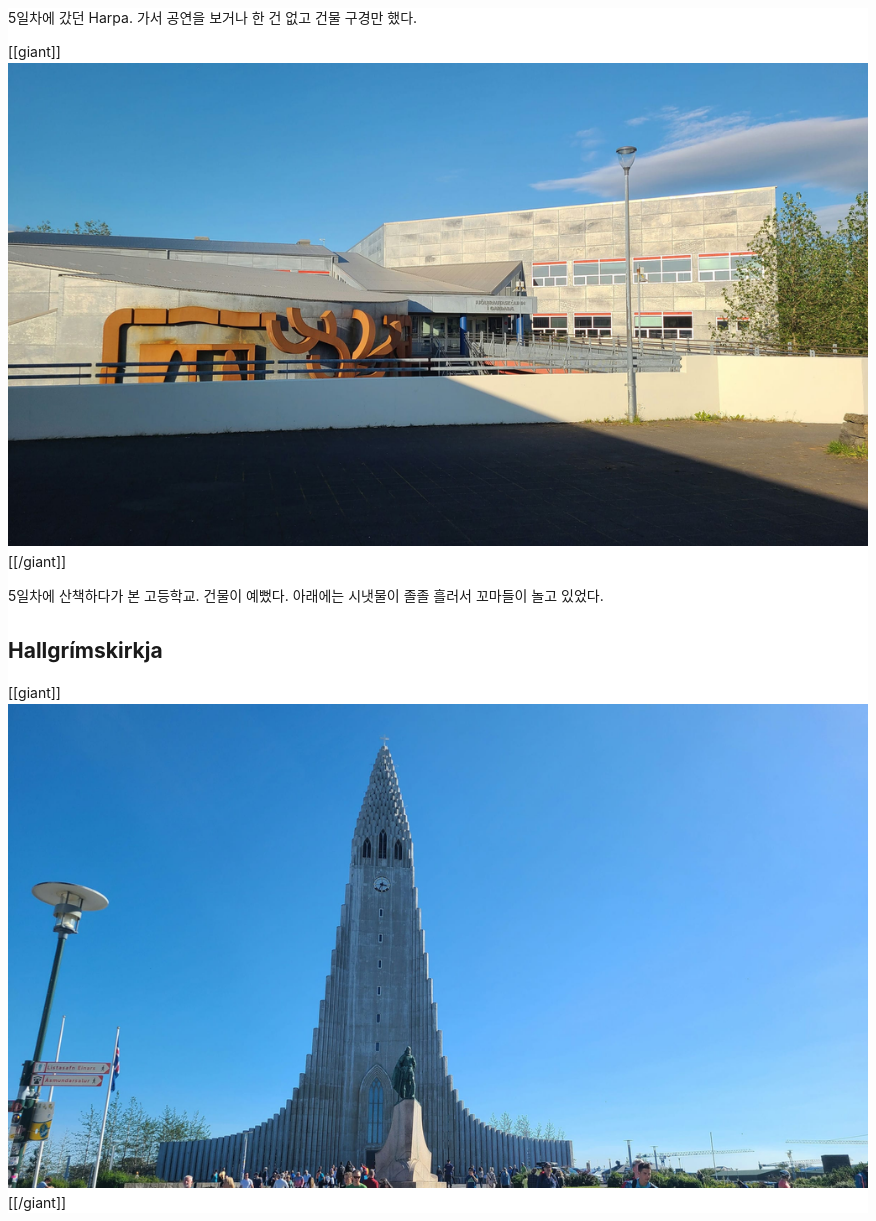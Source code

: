 5일차에 갔던 Harpa. 가서 공연을 보거나 한 건 없고 건물 구경만 했다.

[[giant]]![d4_005_high.jpg](d4_005_high.jpg)[[/giant]]

5일차에 산책하다가 본 고등학교. 건물이 예뻤다. 아래에는 시냇물이 졸졸 흘러서 꼬마들이 놀고 있었다.

## Hallgrímskirkja

[[giant]]![d2_001_hlgrmsk.jpg](d2_001_hlgrmsk.jpg)[[/giant]]
